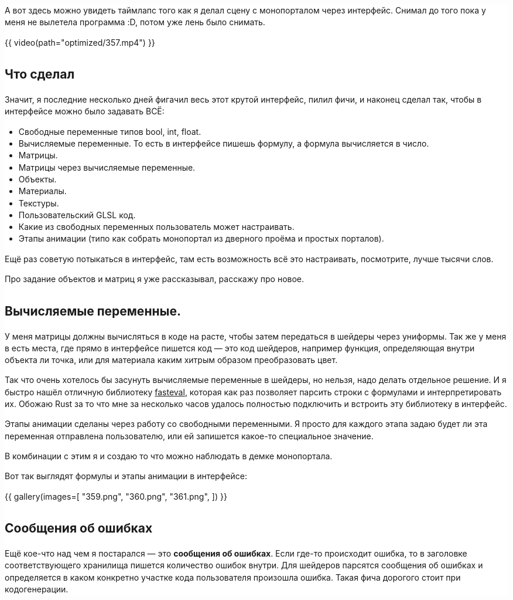А вот здесь можно увидеть таймлапс того как я делал сцену с монопорталом через интерфейс. Снимал до того пока у меня не вылетела программа :D, потом уже лень было снимать.

{{ video(path="optimized/357.mp4") }}

## Что сделал

Значит, я последние несколько дней фигачил весь этот крутой интерфейс, пилил фичи, и наконец сделал так, чтобы в интерфейсе можно было задавать ВСЁ:  
* Свободные переменные типов bool, int, float.  
* Вычисляемые переменные. То есть в интерфейсе пишешь формулу, а формула вычисляется в число.  
* Матрицы.  
* Матрицы через вычисляемые переменные.  
* Объекты.  
* Материалы.  
* Текстуры.  
* Пользовательский GLSL код.  
* Какие из свободных переменных пользователь может настраивать.  
* Этапы анимации (типо как собрать монопортал из дверного проёма и простых порталов).  
  
Ещё раз советую потыкаться в интерфейс, там есть возможность всё это настраивать, посмотрите, лучше тысячи слов.  
  
Про задание объектов и матриц я уже рассказывал, расскажу про новое.  
  
## Вычисляемые переменные.

У меня матрицы должны вычисляться в коде на расте, чтобы затем передаться в шейдеры через униформы. Так же у меня в есть места, где прямо в интерфейсе пишется код — это код шейдеров, например функция, определяющая внутри объекта ли точка, или для материала каким хитрым образом преобразовать цвет.  
  
Так что очень хотелось бы засунуть вычисляемые переменные в шейдеры, но нельзя, надо делать отдельное решение. И я быстро нашёл отличную библиотеку [fasteval](https://github.com/likebike/fasteval), которая как раз позволяет парсить строки с формулами и интерпретировать их. Обожаю Rust за то что мне за несколько часов удалось полностью подключить и встроить эту библиотеку в интерфейс.  
  
Этапы анимации сделаны через работу со свободными переменными. Я просто для каждого этапа задаю будет ли эта переменная отправлена пользователю, или ей запишется какое-то специальное значение.  
  
В комбинации с этим я и создаю то что можно наблюдать в демке монопортала.

Вот так выглядят формулы и этапы анимации в интерфейсе:

{{ gallery(images=[
	"359.png", 
	"360.png", 
	"361.png", 
]) }}

## Сообщения об ошибках

Ещё кое-что над чем я постарался — это **сообщения об ошибках**. Если где-то происходит ошибка, то в заголовке соответствующего хранилища пишется количество ошибок внутри. Для шейдеров парсятся сообщения об ошибках и определяется в каком конкретно участке кода пользователя произошла ошибка. Такая фича дорогого стоит при кодогенерации.
